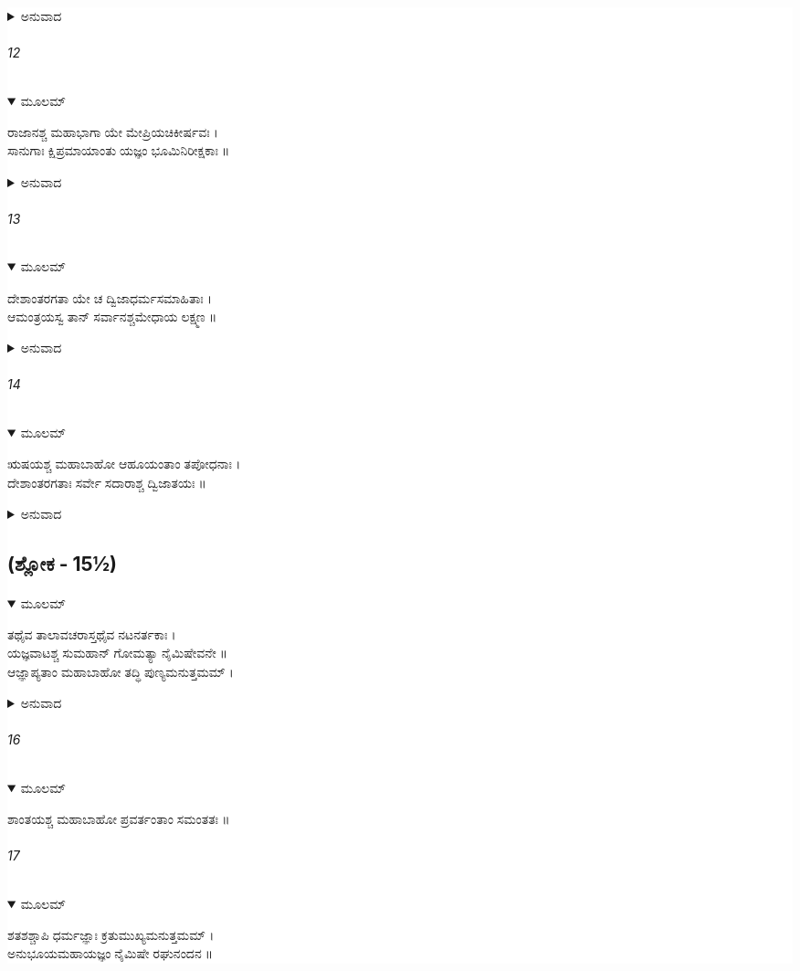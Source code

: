 <details><summary>ಅನುವಾದ</summary></details>

###### 12


<details open><summary>ಮೂಲಮ್</summary>

ರಾಜಾನಶ್ಚ ಮಹಾಭಾಗಾ ಯೇ ಮೇಪ್ರಿಯಚಿಕೀರ್ಷವಃ ।  
ಸಾನುಗಾಃ ಕ್ಷಿಪ್ರಮಾಯಾಂತು ಯಜ್ಞಂ ಭೂಮಿನಿರೀಕ್ಷಕಾಃ ॥
</details>

<details><summary>ಅನುವಾದ</summary></details>

###### 13


<details open><summary>ಮೂಲಮ್</summary>

ದೇಶಾಂತರಗತಾ ಯೇ ಚ ದ್ವಿಜಾಧರ್ಮಸಮಾಹಿತಾಃ ।  
ಆಮಂತ್ರಯಸ್ವ ತಾನ್ ಸರ್ವಾನಶ್ಚಮೇಧಾಯ ಲಕ್ಷ್ಮಣ ॥
</details>

<details><summary>ಅನುವಾದ</summary></details>

###### 14


<details open><summary>ಮೂಲಮ್</summary>

ಋಷಯಶ್ಚ ಮಹಾಬಾಹೋ ಆಹೂಯಂತಾಂ ತಪೋಧನಾಃ ।  
ದೇಶಾಂತರಗತಾಃ ಸರ್ವೇ ಸದಾರಾಶ್ಚ ದ್ವಿಜಾತಯಃ ॥
</details>

<details><summary>ಅನುವಾದ</summary></details>

## (ಶ್ಲೋಕ - 15½)


<details open><summary>ಮೂಲಮ್</summary>

ತಥೈವ  ತಾಲಾವಚರಾಸ್ತಥೈವ  ನಟನರ್ತಕಾಃ ।  
ಯಜ್ಞವಾಟಶ್ಚ ಸುಮಹಾನ್ ಗೋಮತ್ಯಾ ನೈಮಿಷೇವನೇ ॥  
ಆಜ್ಞಾಪ್ಯತಾಂ ಮಹಾಬಾಹೋ ತದ್ಧಿ ಪುಣ್ಯಮನುತ್ತಮಮ್ ।
</details>

<details><summary>ಅನುವಾದ</summary></details>

###### 16


<details open><summary>ಮೂಲಮ್</summary>

ಶಾಂತಯಶ್ಚ ಮಹಾಬಾಹೋ ಪ್ರವರ್ತಂತಾಂ ಸಮಂತತಃ ॥
</details>

###### 17


<details open><summary>ಮೂಲಮ್</summary>

ಶತಶಶ್ಚಾಪಿ ಧರ್ಮಜ್ಞಾಃ ಕ್ರತುಮುಖ್ಯಮನುತ್ತಮಮ್ ।  
ಅನುಭೂಯಮಹಾಯಜ್ಞಂ ನೈಮಿಷೇ ರಘುನಂದನ ॥
</details>
